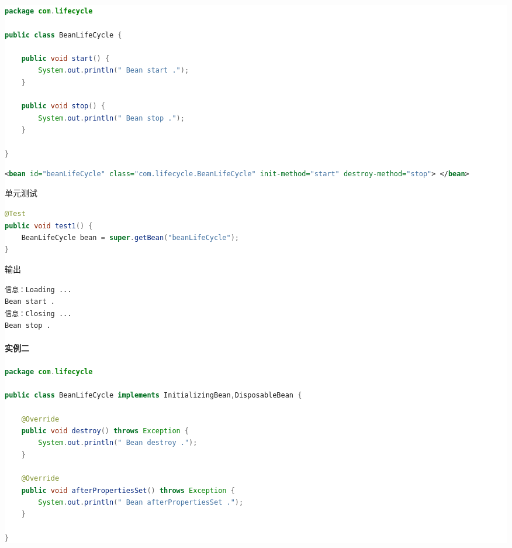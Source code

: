 ```java
package com.lifecycle

public class BeanLifeCycle {

	public void start() {
		System.out.println(" Bean start .");
	}
	
	public void stop() {
		System.out.println(" Bean stop .");
	}
	
}
```

```xml
<bean id="beanLifeCycle" class="com.lifecycle.BeanLifeCycle" init-method="start" destroy-method="stop"> </bean>

```

单元测试

```java
@Test
public void test1() {
	BeanLifeCycle bean = super.getBean("beanLifeCycle");
}
```

输出 

```
信息：Loading ...
Bean start .
信息：Closing ...
Bean stop .
```

#### 实例二

```java
package com.lifecycle

public class BeanLifeCycle implements InitializingBean,DisposableBean {

	@Override
	public void destroy() throws Exception {
		System.out.println(" Bean destroy .");
	}
	
	@Override
	public void afterPropertiesSet() throws Exception {
		System.out.println(" Bean afterPropertiesSet .");
	}
	
}
```
